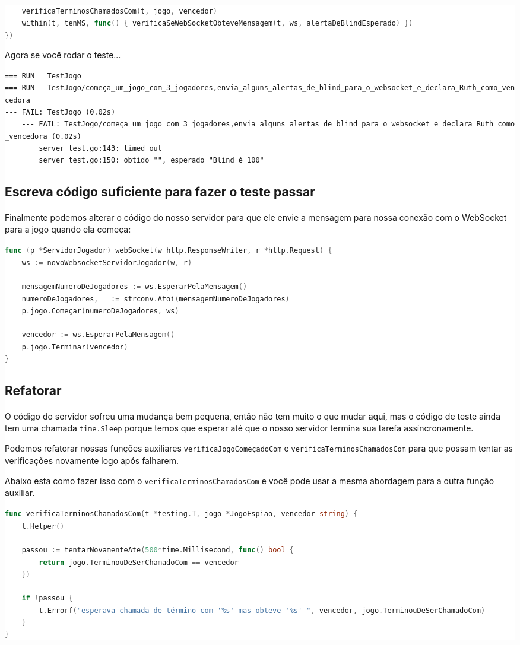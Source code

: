 ```go
    verificaTerminosChamadosCom(t, jogo, vencedor)
    within(t, tenMS, func() { verificaSeWebSocketObteveMensagem(t, ws, alertaDeBlindEsperado) })
})
```

Agora se você rodar o teste...

```text
=== RUN   TestJogo
=== RUN   TestJogo/começa_um_jogo_com_3_jogadores,envia_alguns_alertas_de_blind_para_o_websocket_e_declara_Ruth_como_vencedora
--- FAIL: TestJogo (0.02s)
    --- FAIL: TestJogo/começa_um_jogo_com_3_jogadores,envia_alguns_alertas_de_blind_para_o_websocket_e_declara_Ruth_como_vencedora (0.02s)
        server_test.go:143: timed out
        server_test.go:150: obtido "", esperado "Blind é 100"
```

## Escreva código suficiente para fazer o teste passar

Finalmente podemos alterar o código do nosso servidor para que ele envie a mensagem para nossa conexão com o WebSocket para a jogo quando ela começa:

```go
func (p *ServidorJogador) webSocket(w http.ResponseWriter, r *http.Request) {
    ws := novoWebsocketServidorJogador(w, r)

    mensagemNumeroDeJogadores := ws.EsperarPelaMensagem()
    numeroDeJogadores, _ := strconv.Atoi(mensagemNumeroDeJogadores)
    p.jogo.Começar(numeroDeJogadores, ws)

    vencedor := ws.EsperarPelaMensagem()
    p.jogo.Terminar(vencedor)
}
```

## Refatorar

O código do servidor sofreu uma mudança bem pequena, então não tem muito o que mudar aqui, mas o código de teste ainda tem uma chamada `time.Sleep` porque temos que esperar até que o nosso servidor termina sua tarefa assíncronamente.

Podemos refatorar nossas funções auxiliares `verificaJogoComeçadoCom` e `verificaTerminosChamadosCom` para que possam tentar as verificações novamente logo após falharem.

Abaixo esta como fazer isso com o `verificaTerminosChamadosCom` e você pode usar a mesma abordagem para a outra função auxiliar.

```go
func verificaTerminosChamadosCom(t *testing.T, jogo *JogoEspiao, vencedor string) {
    t.Helper()

    passou := tentarNovamenteAte(500*time.Millisecond, func() bool {
        return jogo.TerminouDeSerChamadoCom == vencedor
    })

    if !passou {
        t.Errorf("esperava chamada de término com '%s' mas obteve '%s' ", vencedor, jogo.TerminouDeSerChamadoCom)
    }
}
```
